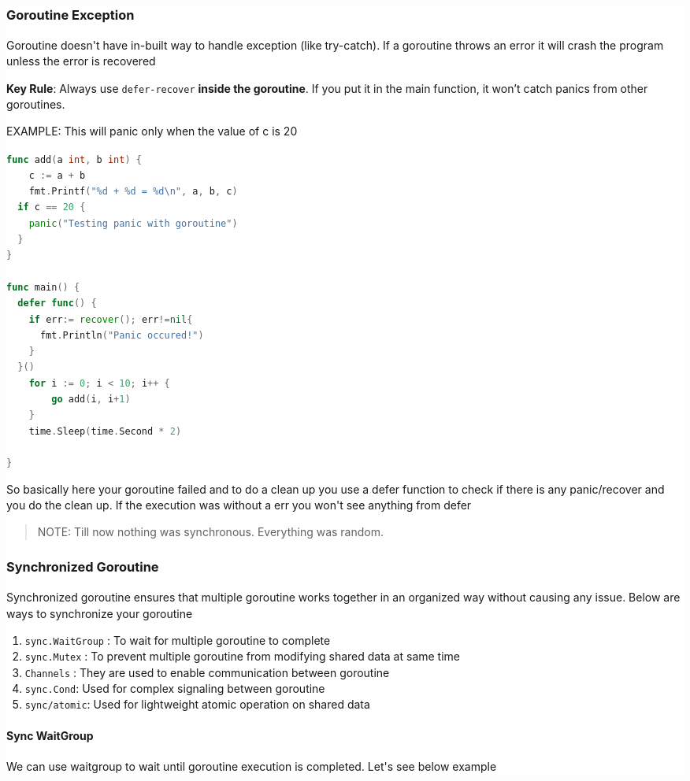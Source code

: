
### Goroutine Exception 

Goroutine doesn't have in-built way to handle exception (like try-catch). If a goroutine throws an error it will crash the program unless the error is recovered 

**Key Rule**: Always use `defer-recover` **inside the goroutine**. If you put it in the main function, it won’t catch panics from other goroutines.

EXAMPLE: This will panic only when the value of c is 20 
```go
func add(a int, b int) {
	c := a + b
	fmt.Printf("%d + %d = %d\n", a, b, c)
  if c == 20 {
    panic("Testing panic with goroutine")
  }
}

func main() {
  defer func() {
    if err:= recover(); err!=nil{
      fmt.Println("Panic occured!")
    }
  }()
	for i := 0; i < 10; i++ {
		go add(i, i+1)
	}
	time.Sleep(time.Second * 2)

}
```

So basically here your goroutine failed and to do a clean up you use a defer function to check if there is any panic/recover and you do the clean up. If the execution was without a err you won't see anything from defer 


> NOTE: Till now nothing was synchronous. Everything was random. 


### Synchronized Goroutine 

Synchronized goroutine ensures that multiple goroutine works together in an organized way without causing any issue. Below are ways to synchronize your goroutine 

1.  `sync.WaitGroup` : To wait for multiple goroutine to complete 
2.  `sync.Mutex` : To prevent multiple goroutine from modifying shared data at same time 
3.  `Channels` : They are used to enable communication between goroutine 
4. `sync.Cond`: Used for complex signaling between goroutine 
5. `sync/atomic`: Used for lightweight atomic operation on shared data 

#### Sync WaitGroup

We can use waitgroup to wait until goroutine execution is completed. Let's see below example 
